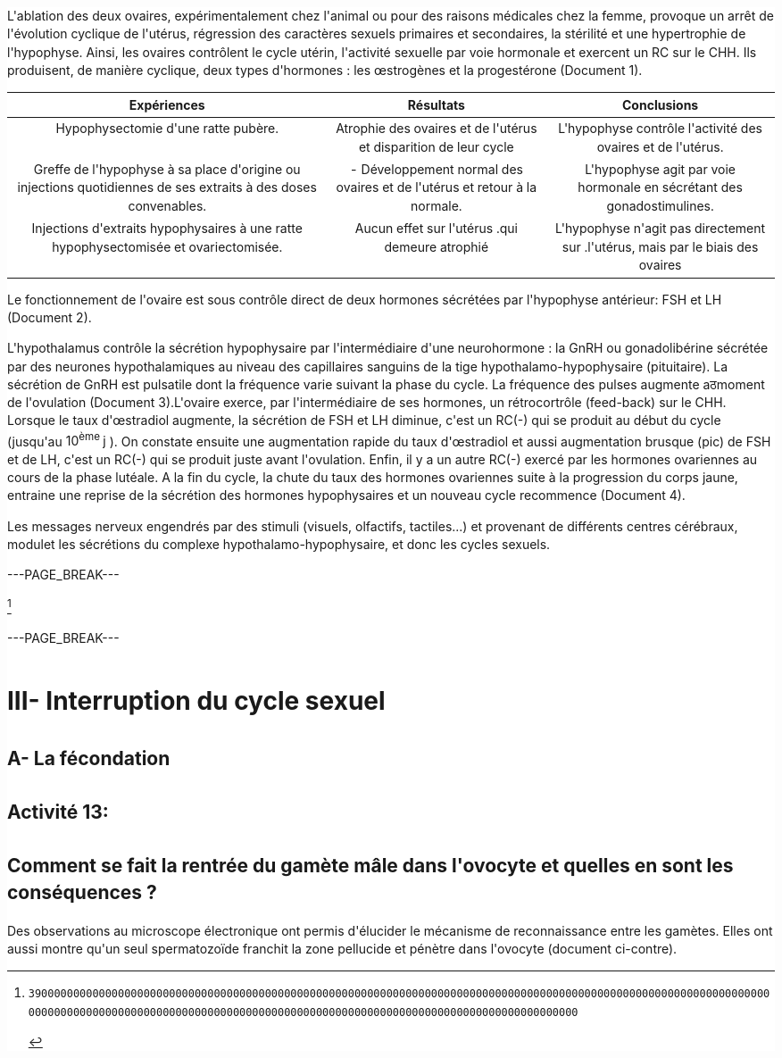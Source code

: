 L'ablation des deux ovaires, expérimentalement chez l'animal ou pour des raisons médicales chez la femme, provoque un arrêt de l'évolution cyclique de l'utérus, régression des caractères sexuels primaires et secondaires, la stérilité et une hypertrophie de l'hypophyse. Ainsi, les ovaires contrôlent le cycle utérin, l'activité sexuelle par voie hormonale et exercent un RC sur le CHH. Ils produisent, de manière cyclique, deux types d'hormones : les œstrogènes et la progestérone (Document 1).

| Expériences | Résultats | Conclusions |
| :--: | :--: | :--: |
| Hypophysectomie d'une ratte pubère. | Atrophie des ovaires et de l'utérus et disparition de leur cycle | L'hypophyse contrôle l'activité des ovaires et de l'utérus. |
| Greffe de l'hypophyse à sa place d'origine ou injections quotidiennes de ses extraits à des doses convenables. | - Développement normal des ovaires et de l'utérus et retour à la normale. | L'hypophyse agit par voie hormonale en sécrétant des gonadostimulines. |
| Injections d'extraits hypophysaires à une ratte hypophysectomisée et ovariectomisée. | Aucun effet sur l'utérus .qui demeure atrophié | L'hypophyse n'agit pas directement sur .l'utérus, mais par le biais des ovaires |

Le fonctionnement de l'ovaire est sous contrôle direct de deux hormones sécrétées par l'hypophyse antérieur: FSH et LH (Document 2).

L'hypothalamus contrôle la sécrétion hypophysaire par l'intermédiaire d'une neurohormone : la GnRH ou gonadolibérine sécrétée par des neurones hypothalamiques au niveau des capillaires sanguins de la tige hypothalamo-hypophysaire (pituitaire). La sécrétion de GnRH est pulsatile dont la fréquence varie suivant la phase du cycle. La fréquence des pulses augmente aठmoment de l'ovulation (Document 3).L'ovaire exerce, par l'intermédiaire de ses hormones, un rétrocortrôle (feed-back) sur le CHH. Lorsque le taux d'œstradiol augmente, la sécrétion de FSH et LH diminue, c'est un RC(-) qui se produit au début du cycle (jusqu'au $10^{\text {ème }} \mathrm{j}$ ). On constate ensuite une augmentation rapide du taux d'œstradiol et aussi augmentation brusque (pic) de FSH et de LH, c'est un RC(-) qui se produit juste avant l'ovulation. Enfin, il y a un autre RC(-) exercé par les hormones ovariennes au cours de la phase lutéale. A la fin du cycle, la chute du taux des hormones ovariennes suite à la progression du corps jaune, entraine une reprise de la sécrétion des hormones hypophysaires et un nouveau cycle recommence (Document 4).

Les messages nerveux engendrés par des stimuli (visuels, olfactifs, tactiles...) et provenant de différents centres cérébraux, modulet les sécrétions du complexe hypothalamo-hypophysaire, et donc les cycles sexuels.

---PAGE_BREAK---

[^0]
[^0]:    3900000000000000000000000000000000000000000000000000000000000000000000000000000000000000000000000000000000000000000000000000000000000000000000000000000000000000000000000000000000000000000000000000000000

---PAGE_BREAK---

# III- Interruption du cycle sexuel 

## A- La fécondation

## Activité 13:

## Comment se fait la rentrée du gamète mâle dans l'ovocyte et quelles en sont les conséquences ?

Des observations au microscope électronique ont permis d'élucider le mécanisme de reconnaissance entre les gamètes. Elles ont aussi montre qu'un seul spermatozoïde franchit la zone pellucide et pénètre dans l'ovocyte (document ci-contre).

